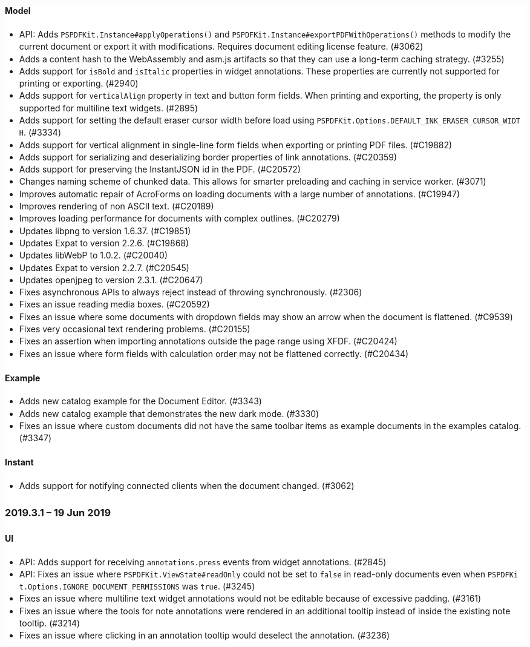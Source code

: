 #### Model

- API: Adds `PSPDFKit.Instance#applyOperations()` and `PSPDFKit.Instance#exportPDFWithOperations()` methods to modify the current document or export it with modifications. Requires document editing license feature. (#3062)
- Adds a content hash to the WebAssembly and asm.js artifacts so that they can use a long-term caching strategy. (#3255)
- Adds support for `isBold` and `isItalic` properties in widget annotations. These properties are currently not supported for printing or exporting. (#2940)
- Adds support for `verticalAlign` property in text and button form fields. When printing and exporting, the property is only supported for multiline text widgets. (#2895)
- Adds support for setting the default eraser cursor width before load using `PSPDFKit.Options.DEFAULT_INK_ERASER_CURSOR_WIDTH`. (#3334)
- Adds support for vertical alignment in single-line form fields when exporting or printing PDF files. (#C19882)
- Adds support for serializing and deserializing border properties of link annotations. (#C20359)
- Adds support for preserving the InstantJSON id in the PDF. (#C20572)
- Changes naming scheme of chunked data. This allows for smarter preloading and caching in service worker. (#3071)
- Improves automatic repair of AcroForms on loading documents with a large number of annotations. (#C19947)
- Improves rendering of non ASCII text. (#C20189)
- Improves loading performance for documents with complex outlines. (#C20279)
- Updates libpng to version 1.6.37. (#C19851)
- Updates Expat to version 2.2.6. (#C19868)
- Updates libWebP to 1.0.2. (#C20040)
- Updates Expat to version 2.2.7. (#C20545)
- Updates openjpeg to version 2.3.1. (#C20647)
- Fixes asynchronous APIs to always reject instead of throwing synchronously. (#2306)
- Fixes an issue reading media boxes. (#C20592)
- Fixes an issue where some documents with dropdown fields may show an arrow when the document is flattened. (#C9539)
- Fixes very occasional text rendering problems. (#C20155)
- Fixes an assertion when importing annotations outside the page range using XFDF. (#C20424)
- Fixes an issue where form fields with calculation order may not be flattened correctly. (#C20434)

#### Example

- Adds new catalog example for the Document Editor. (#3343)
- Adds new catalog example that demonstrates the new dark mode. (#3330)
- Fixes an issue where custom documents did not have the same toolbar items as example documents in the examples catalog. (#3347)

#### Instant

- Adds support for notifying connected clients when the document changed. (#3062)

### 2019.3.1 – 19 Jun 2019

#### UI

- API: Adds support for receiving `annotations.press` events from widget annotations. (#2845)
- API: Fixes an issue where `PSPDFKit.ViewState#readOnly` could not be set to `false` in read-only documents even when `PSPDFKit.Options.IGNORE_DOCUMENT_PERMISSIONS` was `true`. (#3245)
- Fixes an issue where multiline text widget annotations would not be editable because of excessive padding. (#3161)
- Fixes an issue where the tools for note annotations were rendered in an additional tooltip instead of inside the existing note tooltip. (#3214)
- Fixes an issue where clicking in an annotation tooltip would deselect the annotation. (#3236)

